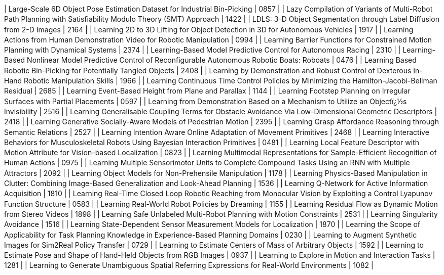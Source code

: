 | Large-Scale 6D Object Pose Estimation Dataset for Industrial Bin-Picking | 0857 | 
| Lazy Compilation of Variants of Multi-Robot Path Planning with Satisfiability Modulo Theory (SMT) Approach | 1422 | 
| LDLS: 3-D Object Segmentation through Label Diffusion from 2-D Images | 2164 | 
| Learning 2D to 3D Lifting for Object Detection in 3D for Autonomous Vehicles | 1917 | 
| Learning Actions from Human Demonstration Video for Robotic Manipulation | 0994 | 
| Learning Barrier Functions for Constrained Motion Planning with Dynamical Systems | 2374 | 
| Learning-Based Model Predictive Control for Autonomous Racing | 2310 | 
| Learning-Based Nonlinear Model Predictive Control of Reconfigurable Autonomous Robotic Boats: Roboats  |  0476 | 
| Learning Based Robotic Bin-Picking for Potentially Tangled Objects | 2408 | 
| Learning by Demonstration and Robust Control of Dexterous In-Hand Robotic Manipulation Skills | 1966 | 
| Learning Continuous Time Control Policies by Minimizing the Hamilton-Jacobi-Bellman Residual | 2685 | 
| Learning Event-Based Height from Plane and Parallax | 1144 | 
| Learning Footstep Planning on Irregular Surfaces with Partial Placements | 0597 | 
| Learning from Demonstration Based on a Mechanism to Utilize an Objectï¿½s Invisibility | 2516 | 
| Learning Generalisable Coupling Terms for Obstacle Avoidance Via Low-Dimensional Geometric Descriptors | 2418 | 
| Learning Generative Socially-Aware Models of Pedestrian Motion | 2395 | 
| Learning Grasp Affordance Reasoning through Semantic Relations | 2527 | 
| Learning Intention Aware Online Adaptation of Movement Primitives | 2468 | 
| Learning Interactive Behaviors for Musculoskeletal Robots Using Bayesian Interaction Primitives | 0481 | 
| Learning Local Feature Descriptor with Motion Attribute for Vision-based Localization | 0823 | 
| Learning Multimodal Representations for Sample-Efficient Recognition of Human Actions | 0975 | 
| Learning Multiple Sensorimotor Units to Complete Compound Tasks Using an RNN with Multiple Attractors | 2092 | 
| Learning Object Models for Non-Prehensile Manipulation | 1178 | 
| Learning Physics-Based Manipulation in Clutter: Combining Image-Based Generalization and Look-Ahead Planning | 1536 | 
| Learning Q-Network for Active Information Acquisition | 1810 | 
| Learning Real-Time Closed Loop Robotic Reaching from Monocular Vision by Exploiting a Control Lyapunov Function Structure |  0583 | 
| Learning Real-World Robot Policies by Dreaming | 1155 | 
| Learning Residual Flow as Dynamic Motion from Stereo Videos | 1898 | 
| Learning Safe Unlabeled Multi-Robot Planning with Motion Constraints |  2531 | 
| Learning Singularity Avoidance | 1516 | 
| Learning State-Dependent Sensor Measurement Models for Localization | 1870 | 
| Learning the Scope of Applicability for Task Planning Knowledge in Experience-Based Planning Domains | 0230 | 
| Learning to Augment Synthetic Images for Sim2Real Policy Transfer | 0729 | 
| Learning to Estimate Centers of Mass of Arbitrary Objects | 1592 | 
| Learning to Estimate Pose and Shape of Hand-Held Objects from RGB Images | 0937 | 
| Learning to Explore in Motion and Interaction Tasks | 1281 | 
| Learning to Generate Unambiguous Spatial Referring Expressions for Real-World Environments | 1082 | 